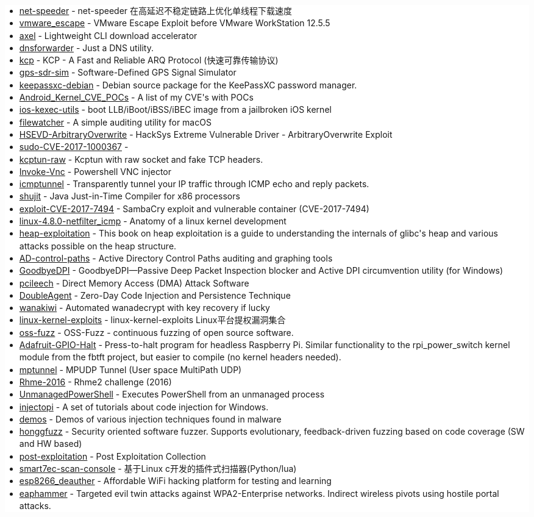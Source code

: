 - [net-speeder](https://github.com/snooda/net-speeder) - net-speeder 在高延迟不稳定链路上优化单线程下载速度
- [vmware_escape](https://github.com/unamer/vmware_escape) - VMware Escape Exploit before VMware WorkStation 12.5.5
- [axel](https://github.com/axel-download-accelerator/axel) - Lightweight CLI download accelerator
- [dnsforwarder](https://github.com/holmium/dnsforwarder) - Just a DNS utility.
- [kcp](https://github.com/skywind3000/kcp) - KCP - A Fast and Reliable ARQ Protocol (快速可靠传输协议)
- [gps-sdr-sim](https://github.com/osqzss/gps-sdr-sim) - Software-Defined GPS Signal Simulator
- [keepassxc-debian](https://github.com/magkopian/keepassxc-debian) - Debian source package for the KeePassXC password manager.
- [Android_Kernel_CVE_POCs](https://github.com/ScottyBauer/Android_Kernel_CVE_POCs) - A list of my CVE's with POCs
- [ios-kexec-utils](https://github.com/axi0mX/ios-kexec-utils) - boot LLB/iBoot/iBSS/iBEC image from a jailbroken iOS kernel
- [filewatcher](https://github.com/meliot/filewatcher) - A simple auditing utility for macOS
- [HSEVD-ArbitraryOverwrite](https://github.com/Cn33liz/HSEVD-ArbitraryOverwrite) - HackSys Extreme Vulnerable Driver -  ArbitraryOverwrite Exploit
- [sudo-CVE-2017-1000367](https://github.com/c0d3z3r0/sudo-CVE-2017-1000367) - 
- [kcptun-raw](https://github.com/Chion82/kcptun-raw) - Kcptun with raw socket and fake TCP headers.
- [Invoke-Vnc](https://github.com/klsecservices/Invoke-Vnc) - Powershell VNC injector
- [icmptunnel](https://github.com/DhavalKapil/icmptunnel) - Transparently tunnel your IP traffic through ICMP echo and reply packets.
- [shujit](https://github.com/shudo/shujit) - Java Just-in-Time Compiler for x86 processors
- [exploit-CVE-2017-7494](https://github.com/opsxcq/exploit-CVE-2017-7494) - SambaCry exploit and vulnerable container (CVE-2017-7494)
- [linux-4.8.0-netfilter_icmp](https://github.com/raminfp/linux-4.8.0-netfilter_icmp) - Anatomy of a linux kernel development
- [heap-exploitation](https://github.com/DhavalKapil/heap-exploitation) - This book on heap exploitation is a guide to understanding the internals of glibc's heap and various attacks possible on the heap structure.
- [AD-control-paths](https://github.com/ANSSI-FR/AD-control-paths) - Active Directory Control Paths auditing and graphing tools
- [GoodbyeDPI](https://github.com/ValdikSS/GoodbyeDPI) - GoodbyeDPI—Passive Deep Packet Inspection blocker and Active DPI circumvention utility (for Windows)
- [pcileech](https://github.com/ufrisk/pcileech) - Direct Memory Access (DMA) Attack Software
- [DoubleAgent](https://github.com/Cybellum/DoubleAgent) - Zero-Day Code Injection and Persistence Technique
- [wanakiwi](https://github.com/gentilkiwi/wanakiwi) - Automated wanadecrypt with key recovery if lucky
- [linux-kernel-exploits](https://github.com/SecWiki/linux-kernel-exploits) - linux-kernel-exploits Linux平台提权漏洞集合
- [oss-fuzz](https://github.com/google/oss-fuzz) - OSS-Fuzz - continuous fuzzing of open source software.
- [Adafruit-GPIO-Halt](https://github.com/adafruit/Adafruit-GPIO-Halt) - Press-to-halt program for headless Raspberry Pi. Similar functionality to the rpi_power_switch kernel module from the fbtft project, but easier to compile (no kernel headers needed).
- [mptunnel](https://github.com/greensea/mptunnel) - MPUDP Tunnel (User space MultiPath UDP)
- [Rhme-2016](https://github.com/Riscure/Rhme-2016) - Rhme2 challenge (2016)
- [UnmanagedPowerShell](https://github.com/leechristensen/UnmanagedPowerShell) - Executes PowerShell from an unmanaged process
- [injectopi](https://github.com/peperunas/injectopi) - A set of tutorials about code injection for Windows.
- [demos](https://github.com/hasherezade/demos) - Demos of various injection techniques found in malware
- [honggfuzz](https://github.com/google/honggfuzz) - Security oriented software fuzzer. Supports evolutionary, feedback-driven fuzzing based on code coverage (SW and HW based)
- [post-exploitation](https://github.com/mubix/post-exploitation) - Post Exploitation Collection
- [smart7ec-scan-console](https://github.com/hxp2k6/smart7ec-scan-console) - 基于Linux c开发的插件式扫描器(Python/lua)
- [esp8266_deauther](https://github.com/SpacehuhnTech/esp8266_deauther) - Affordable WiFi hacking platform for testing and learning
- [eaphammer](https://github.com/s0lst1c3/eaphammer) - Targeted evil twin attacks against WPA2-Enterprise networks. Indirect wireless pivots using hostile portal attacks.